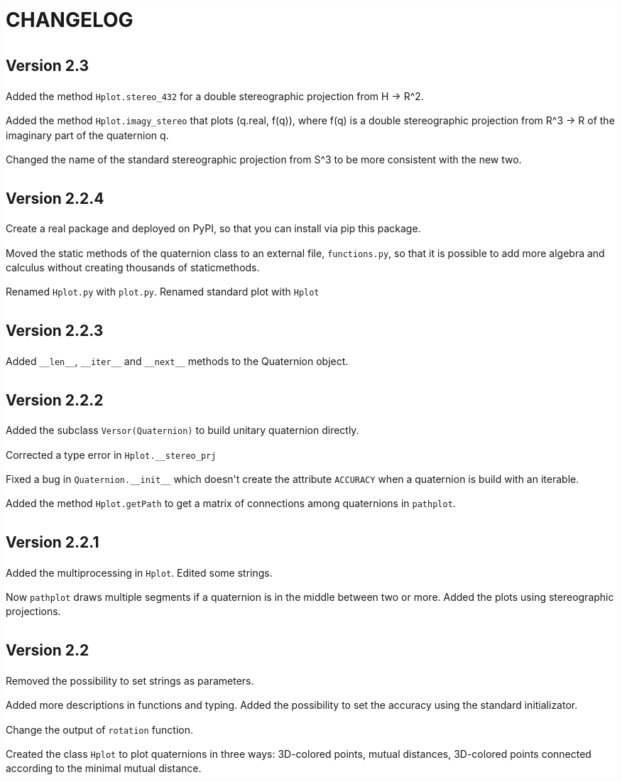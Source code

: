 # CHANGELOG

## Version 2.3

Added the method `Hplot.stereo_432` for a double stereographic projection from H -> R^2.

Added the method `Hplot.imagy_stereo` that plots (q.real, f(q)), where f(q) is a double stereographic projection from R^3 -> R of the imaginary part of the quaternion q.

Changed the name of the standard stereographic projection from S^3 to be more consistent with the new two.

## Version 2.2.4

Create a real package and deployed on PyPI, so that you can install via pip this package.

Moved the static methods of the quaternion class to an external file, `functions.py`, so that it is possible to add more algebra and calculus without creating thousands of staticmethods.

Renamed `Hplot.py` with `plot.py`. Renamed standard plot with `Hplot`

## Version 2.2.3

Added `__len__`, `__iter__` and `__next__` methods to the Quaternion object.

## Version 2.2.2

Added the subclass `Versor(Quaternion)` to build unitary quaternion directly.

Corrected a type error in `Hplot.__stereo_prj`

Fixed a bug in `Quaternion.__init__` which doesn't create the attribute `ACCURACY` when a quaternion is build with an iterable.

Added the method `Hplot.getPath` to get a matrix of connections among quaternions in `pathplot`.

## Version 2.2.1

Added the multiprocessing in `Hplot`. Edited some strings.

Now `pathplot` draws multiple segments if a quaternion is in the middle between two or more. Added the plots using stereographic projections.

## Version 2.2
Removed the possibility to set strings as parameters.

Added more descriptions in functions and typing. Added the possibility to set the accuracy using the standard initializator. 

Change the output of `rotation` function.

Created the class `Hplot` to plot quaternions in three ways: 3D-colored points, mutual distances, 3D-colored points connected according to the minimal mutual distance.
